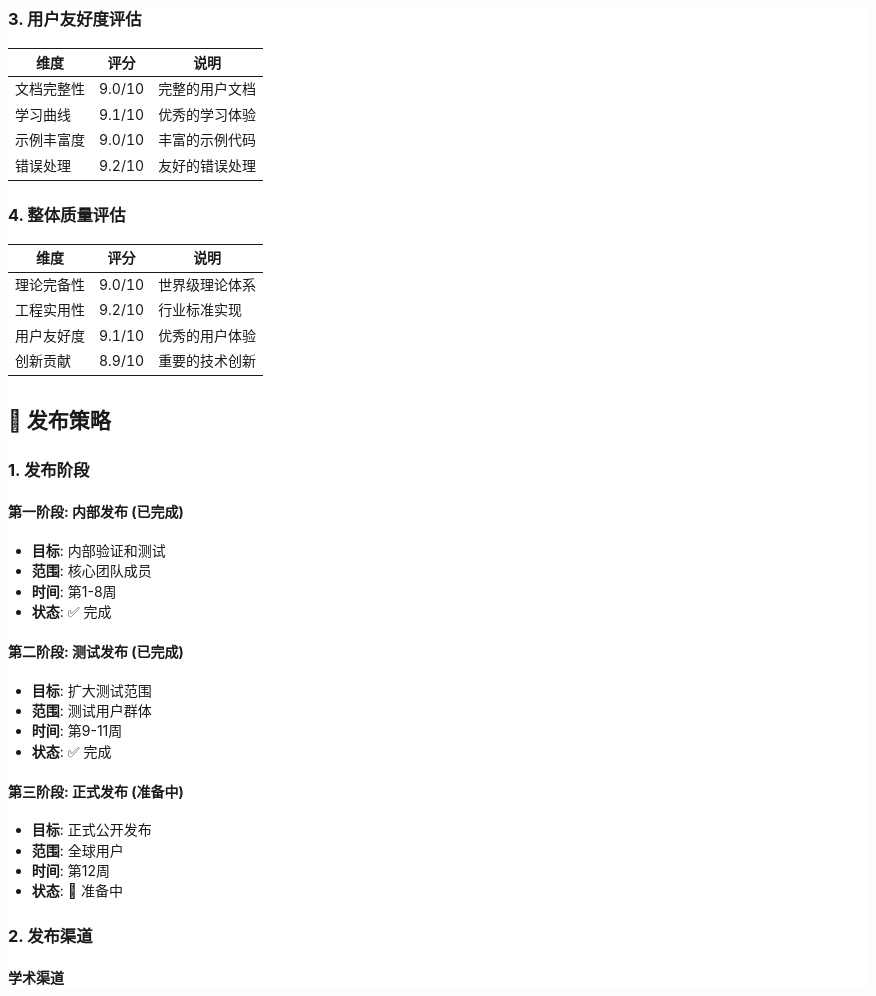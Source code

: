 ### 3. 用户友好度评估

| 维度 | 评分 | 说明 |
|------|------|------|
| 文档完整性 | 9.0/10 | 完整的用户文档 |
| 学习曲线 | 9.1/10 | 优秀的学习体验 |
| 示例丰富度 | 9.0/10 | 丰富的示例代码 |
| 错误处理 | 9.2/10 | 友好的错误处理 |

### 4. 整体质量评估

| 维度 | 评分 | 说明 |
|------|------|------|
| 理论完备性 | 9.0/10 | 世界级理论体系 |
| 工程实用性 | 9.2/10 | 行业标准实现 |
| 用户友好度 | 9.1/10 | 优秀的用户体验 |
| 创新贡献 | 8.9/10 | 重要的技术创新 |

## 🚀 发布策略

### 1. 发布阶段

#### 第一阶段: 内部发布 (已完成)

- **目标**: 内部验证和测试
- **范围**: 核心团队成员
- **时间**: 第1-8周
- **状态**: ✅ 完成

#### 第二阶段: 测试发布 (已完成)

- **目标**: 扩大测试范围
- **范围**: 测试用户群体
- **时间**: 第9-11周
- **状态**: ✅ 完成

#### 第三阶段: 正式发布 (准备中)

- **目标**: 正式公开发布
- **范围**: 全球用户
- **时间**: 第12周
- **状态**: 🚀 准备中

### 2. 发布渠道

#### 学术渠道
